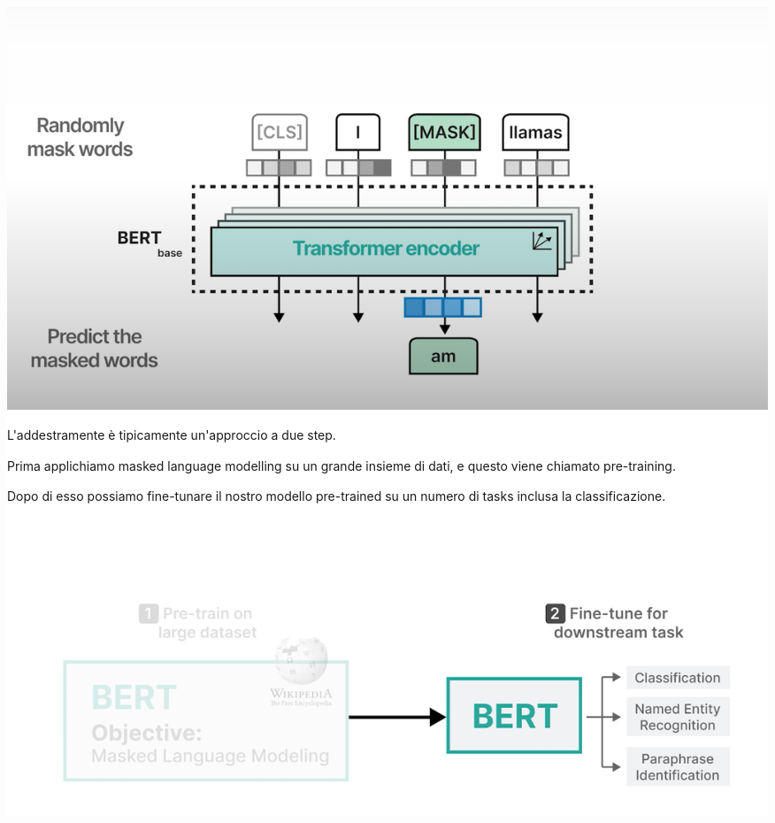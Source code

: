 ![alt text](images/bert_1.png)

L'addestramente è tipicamente un'approccio a due step.

Prima applichiamo masked language modelling su un grande insieme di dati, e questo viene chiamato pre-training.

Dopo di esso possiamo fine-tunare il nostro modello pre-trained su un numero di tasks inclusa la classificazione.


![alt text](images/bert_2.png)
